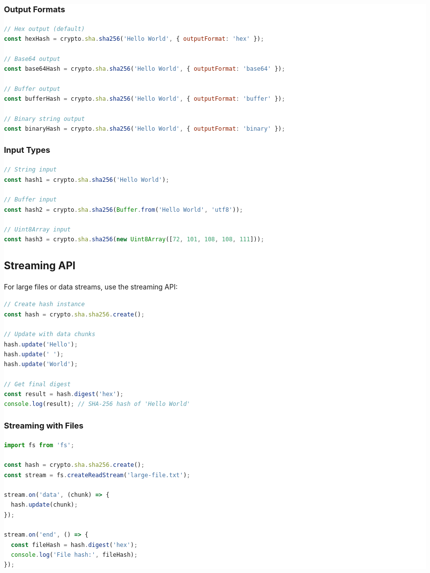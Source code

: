 ### Output Formats

```javascript
// Hex output (default)
const hexHash = crypto.sha.sha256('Hello World', { outputFormat: 'hex' });

// Base64 output
const base64Hash = crypto.sha.sha256('Hello World', { outputFormat: 'base64' });

// Buffer output
const bufferHash = crypto.sha.sha256('Hello World', { outputFormat: 'buffer' });

// Binary string output
const binaryHash = crypto.sha.sha256('Hello World', { outputFormat: 'binary' });
```

### Input Types

```javascript
// String input
const hash1 = crypto.sha.sha256('Hello World');

// Buffer input
const hash2 = crypto.sha.sha256(Buffer.from('Hello World', 'utf8'));

// Uint8Array input
const hash3 = crypto.sha.sha256(new Uint8Array([72, 101, 108, 108, 111]));
```

## Streaming API

For large files or data streams, use the streaming API:

```javascript
// Create hash instance
const hash = crypto.sha.sha256.create();

// Update with data chunks
hash.update('Hello');
hash.update(' ');
hash.update('World');

// Get final digest
const result = hash.digest('hex');
console.log(result); // SHA-256 hash of 'Hello World'
```

### Streaming with Files

```javascript
import fs from 'fs';

const hash = crypto.sha.sha256.create();
const stream = fs.createReadStream('large-file.txt');

stream.on('data', (chunk) => {
  hash.update(chunk);
});

stream.on('end', () => {
  const fileHash = hash.digest('hex');
  console.log('File hash:', fileHash);
});
```

